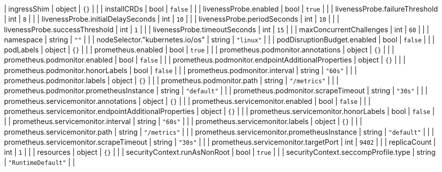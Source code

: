 | ingressShim | object | `{}` |  |
| installCRDs | bool | `false` |  |
| livenessProbe.enabled | bool | `true` |  |
| livenessProbe.failureThreshold | int | `8` |  |
| livenessProbe.initialDelaySeconds | int | `10` |  |
| livenessProbe.periodSeconds | int | `10` |  |
| livenessProbe.successThreshold | int | `1` |  |
| livenessProbe.timeoutSeconds | int | `15` |  |
| maxConcurrentChallenges | int | `60` |  |
| namespace | string | `""` |  |
| nodeSelector."kubernetes.io/os" | string | `"linux"` |  |
| podDisruptionBudget.enabled | bool | `false` |  |
| podLabels | object | `{}` |  |
| prometheus.enabled | bool | `true` |  |
| prometheus.podmonitor.annotations | object | `{}` |  |
| prometheus.podmonitor.enabled | bool | `false` |  |
| prometheus.podmonitor.endpointAdditionalProperties | object | `{}` |  |
| prometheus.podmonitor.honorLabels | bool | `false` |  |
| prometheus.podmonitor.interval | string | `"60s"` |  |
| prometheus.podmonitor.labels | object | `{}` |  |
| prometheus.podmonitor.path | string | `"/metrics"` |  |
| prometheus.podmonitor.prometheusInstance | string | `"default"` |  |
| prometheus.podmonitor.scrapeTimeout | string | `"30s"` |  |
| prometheus.servicemonitor.annotations | object | `{}` |  |
| prometheus.servicemonitor.enabled | bool | `false` |  |
| prometheus.servicemonitor.endpointAdditionalProperties | object | `{}` |  |
| prometheus.servicemonitor.honorLabels | bool | `false` |  |
| prometheus.servicemonitor.interval | string | `"60s"` |  |
| prometheus.servicemonitor.labels | object | `{}` |  |
| prometheus.servicemonitor.path | string | `"/metrics"` |  |
| prometheus.servicemonitor.prometheusInstance | string | `"default"` |  |
| prometheus.servicemonitor.scrapeTimeout | string | `"30s"` |  |
| prometheus.servicemonitor.targetPort | int | `9402` |  |
| replicaCount | int | `1` |  |
| resources | object | `{}` |  |
| securityContext.runAsNonRoot | bool | `true` |  |
| securityContext.seccompProfile.type | string | `"RuntimeDefault"` |  |